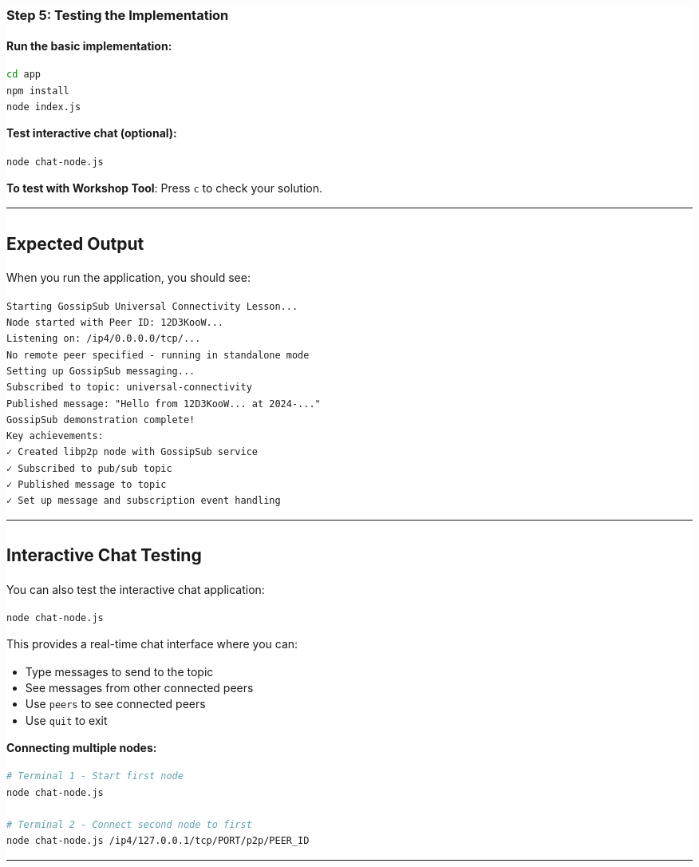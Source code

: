 ### Step 5: Testing the Implementation

**Run the basic implementation:**
```bash
cd app
npm install
node index.js
```

**Test interactive chat (optional):**
```bash
node chat-node.js
```

**To test with Workshop Tool**: Press `c` to check your solution.

---

## Expected Output

When you run the application, you should see:

```
Starting GossipSub Universal Connectivity Lesson...
Node started with Peer ID: 12D3KooW...
Listening on: /ip4/0.0.0.0/tcp/...
No remote peer specified - running in standalone mode
Setting up GossipSub messaging...
Subscribed to topic: universal-connectivity
Published message: "Hello from 12D3KooW... at 2024-..."
GossipSub demonstration complete!
Key achievements:
✓ Created libp2p node with GossipSub service
✓ Subscribed to pub/sub topic
✓ Published message to topic
✓ Set up message and subscription event handling
```

---

## Interactive Chat Testing

You can also test the interactive chat application:

```bash
node chat-node.js
```

This provides a real-time chat interface where you can:
- Type messages to send to the topic
- See messages from other connected peers
- Use `peers` to see connected peers
- Use `quit` to exit

**Connecting multiple nodes:**
```bash
# Terminal 1 - Start first node
node chat-node.js

# Terminal 2 - Connect second node to first
node chat-node.js /ip4/127.0.0.1/tcp/PORT/p2p/PEER_ID
```

---